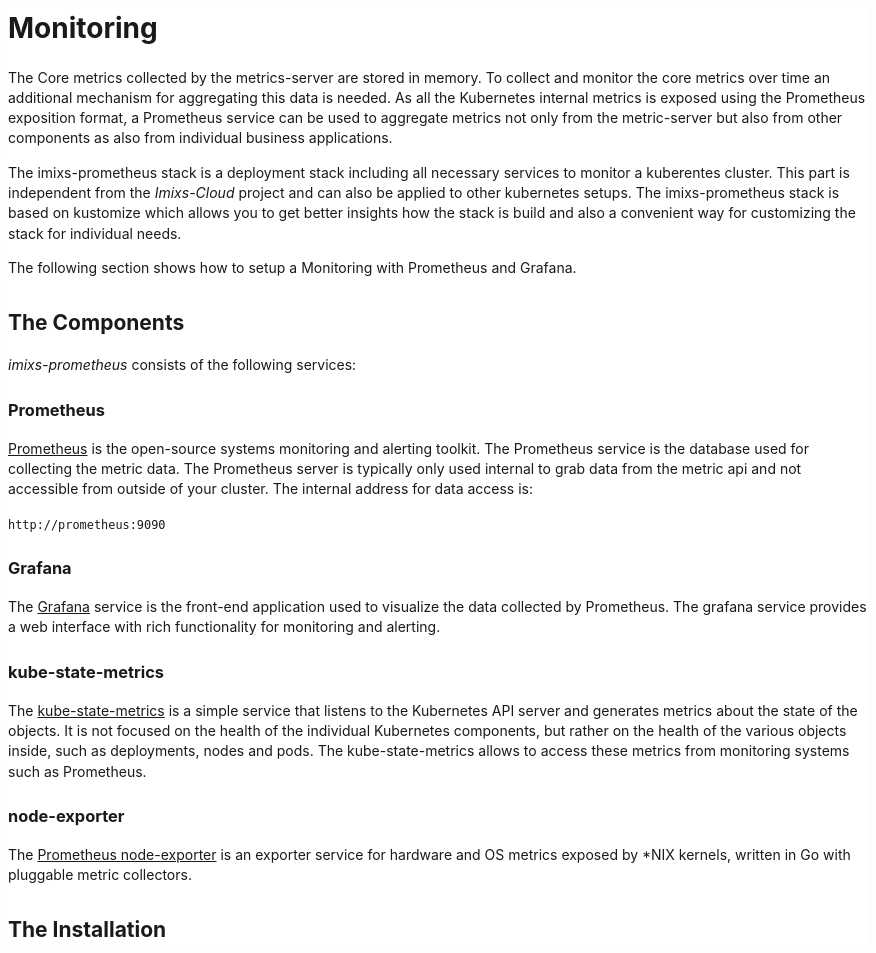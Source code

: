 # Monitoring

The Core metrics collected by the metrics-server are stored in memory. To collect and monitor the core metrics over time an additional mechanism for aggregating this data is needed. As all the Kubernetes internal metrics is exposed using the Prometheus exposition format, a Prometheus service can be used to aggregate metrics not only from the metric-server but also from other components as also from individual business applications. 

The imixs-prometheus stack is a deployment stack including all necessary services to monitor a kuberentes cluster. This part is independent from the *Imixs-Cloud* project and can also be applied to other kubernetes setups. The imixs-prometheus stack is based on kustomize which allows you to get better insights how the stack is build and also a convenient way for customizing the stack for individual needs. 

The following section shows how to setup a Monitoring with Prometheus and Grafana.


## The Components

*imixs-prometheus* consists of the following services:

### Prometheus

[Prometheus](https://prometheus.io/) is the open-source systems monitoring and alerting toolkit. 
The Prometheus service is the database used for collecting the metric data. The Prometheus server is typically only used internal to grab data from the metric api and not accessible from outside of your cluster. The internal address for data access is:

	http://prometheus:9090


### Grafana

The [Grafana](https://grafana.com/) service is the front-end application used to visualize the data collected by Prometheus. 
The grafana service provides a web interface with rich functionality for monitoring and alerting. 


### kube-state-metrics

The [kube-state-metrics](https://github.com/kubernetes/kube-state-metrics) is a simple service that listens to the Kubernetes API server and generates metrics about the state of the objects. It is not focused on the health of the individual Kubernetes components, but rather on the health of the various objects inside, such as deployments, nodes and pods. The kube-state-metrics allows to access these metrics from monitoring systems such as Prometheus.

### node-exporter

The [Prometheus node-exporter](https://github.com/prometheus/node_exporter) is an exporter service for hardware and OS metrics exposed by *NIX kernels, written in Go with pluggable metric collectors.


## The Installation

